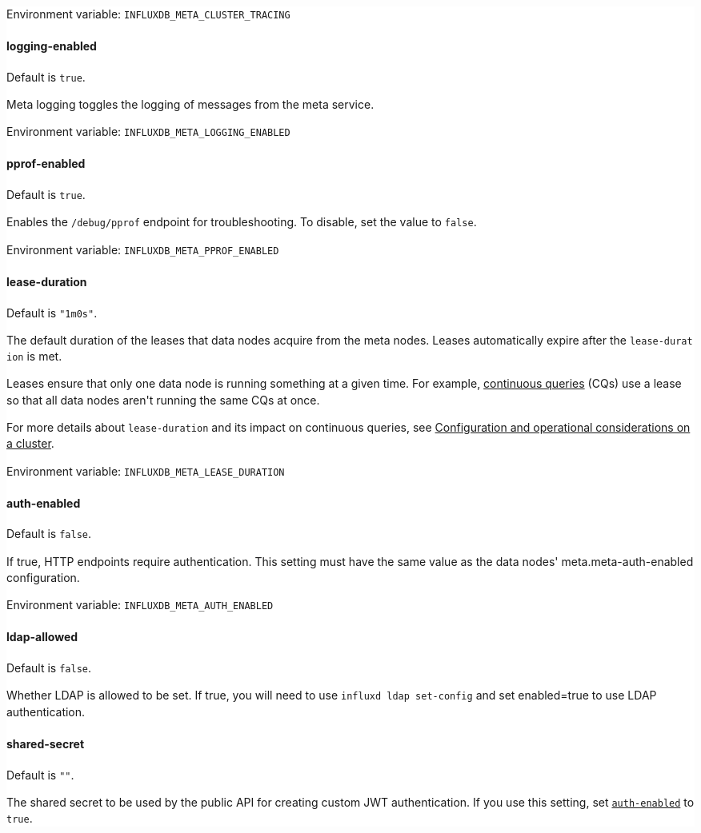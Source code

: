 Environment variable: `INFLUXDB_META_CLUSTER_TRACING`

#### logging-enabled

Default is `true`.

Meta logging toggles the logging of messages from the meta service.

Environment variable: `INFLUXDB_META_LOGGING_ENABLED`

#### pprof-enabled

Default is `true`.

Enables the `/debug/pprof` endpoint for troubleshooting.
To disable, set the value to `false`.

Environment variable: `INFLUXDB_META_PPROF_ENABLED`

#### lease-duration

Default is `"1m0s"`.

The default duration of the leases that data nodes acquire from the meta nodes.
Leases automatically expire after the `lease-duration` is met.

Leases ensure that only one data node is running something at a given time.
For example, [continuous queries](/enterprise_influxdb/v1/concepts/glossary/#continuous-query-cq)
(CQs) use a lease so that all data nodes aren't running the same CQs at once.

For more details about `lease-duration` and its impact on continuous queries, see
[Configuration and operational considerations on a cluster](/enterprise_influxdb/v1/features/clustering-features/#configuration-and-operational-considerations-on-a-cluster).

Environment variable: `INFLUXDB_META_LEASE_DURATION`

#### auth-enabled

Default is `false`.

If true, HTTP endpoints require authentication.
This setting must have the same value as the data nodes' meta.meta-auth-enabled configuration.

Environment variable: `INFLUXDB_META_AUTH_ENABLED`

#### ldap-allowed

Default is `false`.

Whether LDAP is allowed to be set.
If true, you will need to use `influxd ldap set-config` and set enabled=true to use LDAP authentication.

#### shared-secret

Default is `""`.

The shared secret to be used by the public API for creating custom JWT authentication.
If you use this setting, set [`auth-enabled`](#auth-enabled) to `true`.
